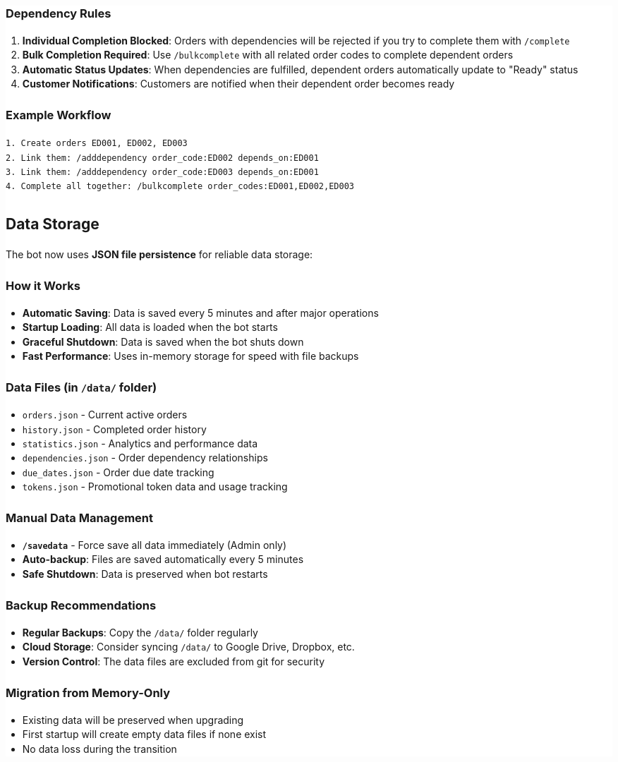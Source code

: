 ### Dependency Rules
1. **Individual Completion Blocked**: Orders with dependencies will be rejected if you try to complete them with `/complete`
2. **Bulk Completion Required**: Use `/bulkcomplete` with all related order codes to complete dependent orders
3. **Automatic Status Updates**: When dependencies are fulfilled, dependent orders automatically update to "Ready" status
4. **Customer Notifications**: Customers are notified when their dependent order becomes ready

### Example Workflow
```
1. Create orders ED001, ED002, ED003
2. Link them: /adddependency order_code:ED002 depends_on:ED001
3. Link them: /adddependency order_code:ED003 depends_on:ED001
4. Complete all together: /bulkcomplete order_codes:ED001,ED002,ED003
```

## Data Storage

The bot now uses **JSON file persistence** for reliable data storage:

### How it Works
- **Automatic Saving**: Data is saved every 5 minutes and after major operations
- **Startup Loading**: All data is loaded when the bot starts
- **Graceful Shutdown**: Data is saved when the bot shuts down
- **Fast Performance**: Uses in-memory storage for speed with file backups

### Data Files (in `/data/` folder)
- `orders.json` - Current active orders
- `history.json` - Completed order history  
- `statistics.json` - Analytics and performance data
- `dependencies.json` - Order dependency relationships
- `due_dates.json` - Order due date tracking
- `tokens.json` - Promotional token data and usage tracking

### Manual Data Management
- **`/savedata`** - Force save all data immediately (Admin only)
- **Auto-backup**: Files are saved automatically every 5 minutes
- **Safe Shutdown**: Data is preserved when bot restarts

### Backup Recommendations
- **Regular Backups**: Copy the `/data/` folder regularly
- **Cloud Storage**: Consider syncing `/data/` to Google Drive, Dropbox, etc.
- **Version Control**: The data files are excluded from git for security

### Migration from Memory-Only
- Existing data will be preserved when upgrading
- First startup will create empty data files if none exist
- No data loss during the transition
